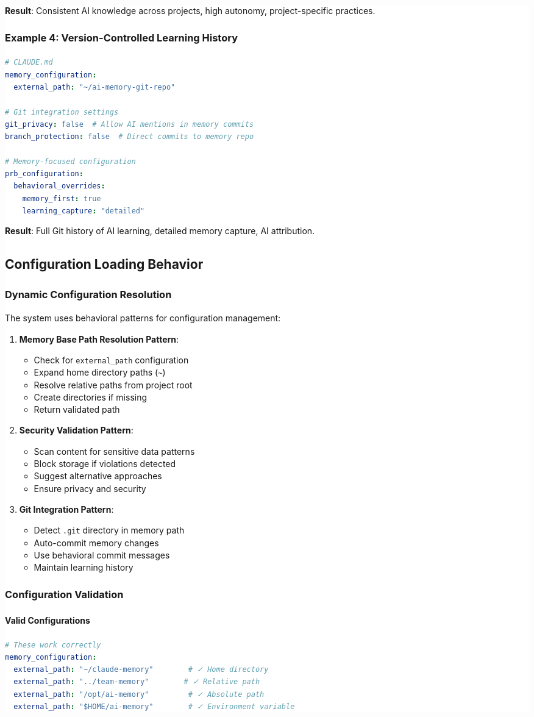**Result**: Consistent AI knowledge across projects, high autonomy, project-specific practices.

### Example 4: Version-Controlled Learning History
```yaml
# CLAUDE.md
memory_configuration:
  external_path: "~/ai-memory-git-repo"

# Git integration settings
git_privacy: false  # Allow AI mentions in memory commits
branch_protection: false  # Direct commits to memory repo

# Memory-focused configuration
prb_configuration:
  behavioral_overrides:
    memory_first: true
    learning_capture: "detailed"
```

**Result**: Full Git history of AI learning, detailed memory capture, AI attribution.

## Configuration Loading Behavior

### Dynamic Configuration Resolution
The system uses behavioral patterns for configuration management:

1. **Memory Base Path Resolution Pattern**: 
   - Check for `external_path` configuration
   - Expand home directory paths (`~`)
   - Resolve relative paths from project root
   - Create directories if missing
   - Return validated path

2. **Security Validation Pattern**:
   - Scan content for sensitive data patterns
   - Block storage if violations detected
   - Suggest alternative approaches
   - Ensure privacy and security

3. **Git Integration Pattern**:
   - Detect `.git` directory in memory path
   - Auto-commit memory changes
   - Use behavioral commit messages
   - Maintain learning history

### Configuration Validation

#### Valid Configurations
```yaml
# These work correctly
memory_configuration:
  external_path: "~/claude-memory"        # ✓ Home directory
  external_path: "../team-memory"        # ✓ Relative path
  external_path: "/opt/ai-memory"         # ✓ Absolute path
  external_path: "$HOME/ai-memory"        # ✓ Environment variable
```
